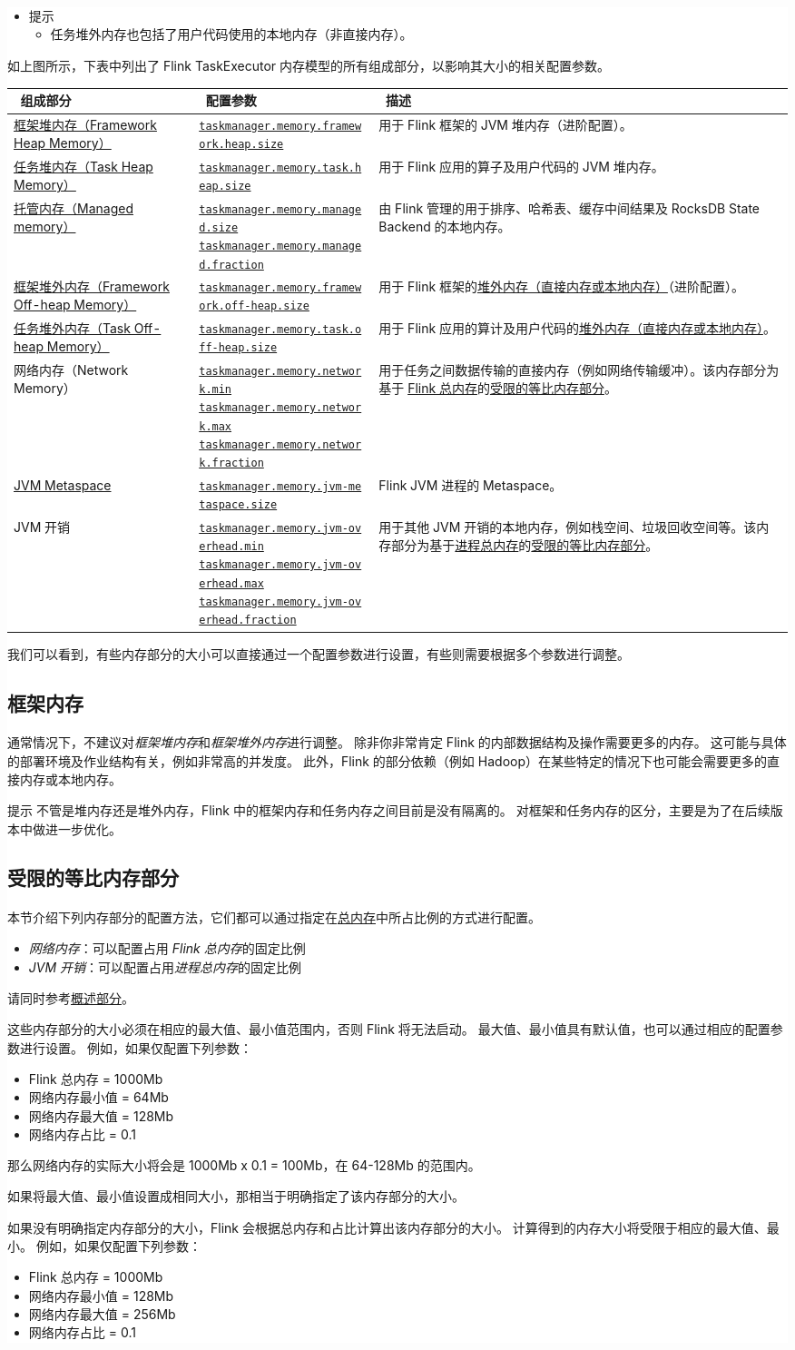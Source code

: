 - 提示
  - 任务堆外内存也包括了用户代码使用的本地内存（非直接内存）。

如上图所示，下表中列出了 Flink TaskExecutor 内存模型的所有组成部分，以影响其大小的相关配置参数。

| &nbsp;&nbsp;**组成部分**&nbsp;&nbsp;                                            | &nbsp;&nbsp;**配置参数**&nbsp;&nbsp;                                                                                                                                                                                                                                                                        | &nbsp;&nbsp;**描述**&nbsp;&nbsp;                                                                                                            |
| :----------------------------------------------------------------------------- | :--------------------------------------------------------------------------------------------------------------------------------------------------------------------------------------------------------------------------------------------------------------------------------------------------------- | :----------------------------------------------------------------------------------------------------------------------------------------- |
| [框架堆内存（Framework Heap Memory）](#框架内存)                                  | [`taskmanager.memory.framework.heap.size`](../config.md#taskmanager-memory-framework-heap-size)                                                                                                                                                                                                          | 用于 Flink 框架的 JVM 堆内存（进阶配置）。                                                                                                     |
| [任务堆内存（Task Heap Memory）](mem_setup.md#任务算子堆内存)                    | [`taskmanager.memory.task.heap.size`](../config.md#taskmanager-memory-task-heap-size)                                                                                                                                                                                                                    | 用于 Flink 应用的算子及用户代码的 JVM 堆内存。                                                                                                  |
| [托管内存（Managed memory）](mem_setup.md#托管内存)                             | [`taskmanager.memory.managed.size`](../config.md#taskmanager-memory-managed-size) <br/> [`taskmanager.memory.managed.fraction`](../config.md#taskmanager-memory-managed-fraction)                                                                                                                      | 由 Flink 管理的用于排序、哈希表、缓存中间结果及 RocksDB State Backend 的本地内存。                                                                |
| [框架堆外内存（Framework Off-heap Memory）](#框架内存)                             | [`taskmanager.memory.framework.off-heap.size`](../config.md#taskmanager-memory-framework-off-heap-size)                                                                                                                                                                                                 | 用于 Flink 框架的[堆外内存（直接内存或本地内存）](mem_setup.md#配置堆外内存直接内存或本地内存)（进阶配置）。                                         |
| [任务堆外内存（Task Off-heap Memory）](mem_setup.md#配置堆外内存直接内存或本地内存) | [`taskmanager.memory.task.off-heap.size`](../config.md#taskmanager-memory-task-off-heap-size)                                                                                                                                                                                                           | 用于 Flink 应用的算计及用户代码的[堆外内存（直接内存或本地内存）](mem_setup.md#配置堆外内存直接内存或本地内存)。                                      |
| 网络内存（Network Memory）                                                       | [`taskmanager.memory.network.min`](../config.md#taskmanager-memory-network-min) <br/> [`taskmanager.memory.network.max`](../config.md#taskmanager-memory-network-max) <br/> [`taskmanager.memory.network.fraction`](../config.md#taskmanager-memory-network-fraction)                               | 用于任务之间数据传输的直接内存（例如网络传输缓冲）。该内存部分为基于 [Flink 总内存](mem_setup.md#配置总内存)的[受限的等比内存部分](#受限的等比内存部分)。   |
| [JVM Metaspace](#jvm-参数)                                                      | [`taskmanager.memory.jvm-metaspace.size`](../config.md#taskmanager-memory-jvm-metaspace-size)                                                                                                                                                                                                           | Flink JVM 进程的 Metaspace。                                                                                                                 |
| JVM 开销                                                                        | [`taskmanager.memory.jvm-overhead.min`](../config.md#taskmanager-memory-jvm-overhead-min) <br/> [`taskmanager.memory.jvm-overhead.max`](../config.md#taskmanager-memory-jvm-overhead-max) <br/> [`taskmanager.memory.jvm-overhead.fraction`](../config.md#taskmanager-memory-jvm-overhead-fraction) | 用于其他 JVM 开销的本地内存，例如栈空间、垃圾回收空间等。该内存部分为基于[进程总内存](mem_setup.md#配置总内存)的[受限的等比内存部分](#受限的等比内存部分)。 |


我们可以看到，有些内存部分的大小可以直接通过一个配置参数进行设置，有些则需要根据多个参数进行调整。

## 框架内存

通常情况下，不建议对*框架堆内存*和*框架堆外内存*进行调整。
除非你非常肯定 Flink 的内部数据结构及操作需要更多的内存。
这可能与具体的部署环境及作业结构有关，例如非常高的并发度。
此外，Flink 的部分依赖（例如 Hadoop）在某些特定的情况下也可能会需要更多的直接内存或本地内存。

<span class="label label-info">提示</span> 不管是堆内存还是堆外内存，Flink 中的框架内存和任务内存之间目前是没有隔离的。
对框架和任务内存的区分，主要是为了在后续版本中做进一步优化。

## 受限的等比内存部分

本节介绍下列内存部分的配置方法，它们都可以通过指定在[总内存](mem_setup.md#配置总内存)中所占比例的方式进行配置。
* *网络内存*：可以配置占用 *Flink 总内存*的固定比例
* *JVM 开销*：可以配置占用*进程总内存*的固定比例

请同时参考[概述部分](#概述)。

这些内存部分的大小必须在相应的最大值、最小值范围内，否则 Flink 将无法启动。
最大值、最小值具有默认值，也可以通过相应的配置参数进行设置。
例如，如果仅配置下列参数：
- Flink 总内存 = 1000Mb
- 网络内存最小值 = 64Mb
- 网络内存最大值 = 128Mb
- 网络内存占比 = 0.1

那么网络内存的实际大小将会是 1000Mb x 0.1 = 100Mb，在 64-128Mb 的范围内。

如果将最大值、最小值设置成相同大小，那相当于明确指定了该内存部分的大小。

如果没有明确指定内存部分的大小，Flink 会根据总内存和占比计算出该内存部分的大小。
计算得到的内存大小将受限于相应的最大值、最小。
例如，如果仅配置下列参数：
- Flink 总内存 = 1000Mb
- 网络内存最小值 = 128Mb
- 网络内存最大值 = 256Mb
- 网络内存占比 = 0.1
